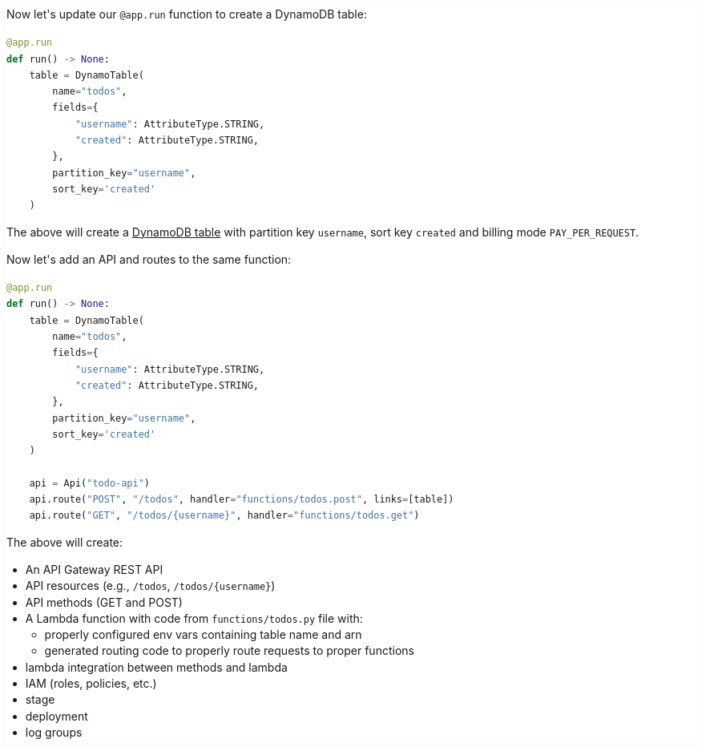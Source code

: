 Now let's update our `@app.run` function to create a DynamoDB table:

```python title="stlv_app.py" hl_lines="3-11"
@app.run
def run() -> None:
    table = DynamoTable(
        name="todos",
        fields={
            "username": AttributeType.STRING,
            "created": AttributeType.STRING,
        },
        partition_key="username",
        sort_key='created'
    )
```

The above will create a 
[DynamoDB table](https://docs.aws.amazon.com/amazondynamodb/latest/developerguide/WorkingWithTables.Basics.html) 
with partition key `username`, sort key `created` and billing mode `PAY_PER_REQUEST`.

Now let's add an API and routes to the same function:

```python title="stlv_app.py" hl_lines="13-16"
@app.run
def run() -> None:
    table = DynamoTable(
        name="todos",
        fields={
            "username": AttributeType.STRING,
            "created": AttributeType.STRING,
        },
        partition_key="username",
        sort_key='created'
    )
    
    api = Api("todo-api")
    api.route("POST", "/todos", handler="functions/todos.post", links=[table])
    api.route("GET", "/todos/{username}", handler="functions/todos.get")
```

The above will create:

- An API Gateway REST API
- API resources (e.g., `/todos`, `/todos/{username}`)
- API methods (GET and POST)
- A Lambda function with code from `functions/todos.py` file with:
  - properly configured env vars containing table name and arn
  - generated routing code to properly route requests to proper functions
- lambda integration between methods and lambda 
- IAM (roles, policies, etc.) 
- stage
- deployment
- log groups
